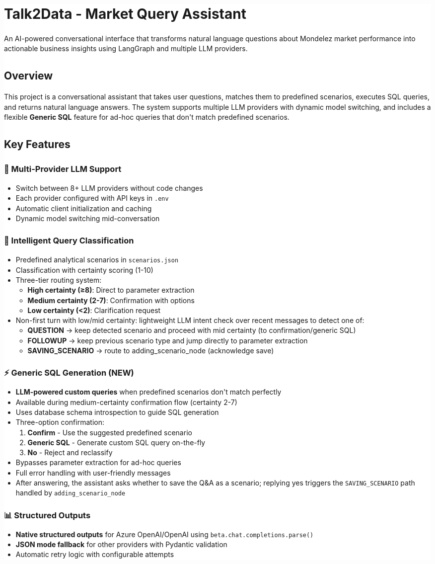 # Talk2Data - Market Query Assistant

An AI-powered conversational interface that transforms natural language questions about Mondelez market performance into actionable business insights using LangGraph and multiple LLM providers.

## Overview

This project is a conversational assistant that takes user questions, matches them to predefined scenarios, executes SQL queries, and returns natural language answers. The system supports multiple LLM providers with dynamic model switching, and includes a flexible **Generic SQL** feature for ad-hoc queries that don't match predefined scenarios.

## Key Features

### 🤖 Multi-Provider LLM Support
- Switch between 8+ LLM providers without code changes
- Each provider configured with API keys in `.env`
- Automatic client initialization and caching
- Dynamic model switching mid-conversation

### 🎯 Intelligent Query Classification
- Predefined analytical scenarios in `scenarios.json`
- Classification with certainty scoring (1-10)
- Three-tier routing system:
  - **High certainty (≥8)**: Direct to parameter extraction
  - **Medium certainty (2-7)**: Confirmation with options
  - **Low certainty (<2)**: Clarification request
 - Non-first turn with low/mid certainty: lightweight LLM intent check over recent messages to detect one of:
   - **QUESTION** → keep detected scenario and proceed with mid certainty (to confirmation/generic SQL)
   - **FOLLOWUP** → keep previous scenario type and jump directly to parameter extraction
   - **SAVING_SCENARIO** → route to adding_scenario_node (acknowledge save)

### ⚡ Generic SQL Generation (NEW)
- **LLM-powered custom queries** when predefined scenarios don't match perfectly
- Available during medium-certainty confirmation flow (certainty 2-7)
- Uses database schema introspection to guide SQL generation
- Three-option confirmation:
  1. **Confirm** - Use the suggested predefined scenario
  2. **Generic SQL** - Generate custom SQL query on-the-fly
  3. **No** - Reject and reclassify
- Bypasses parameter extraction for ad-hoc queries
- Full error handling with user-friendly messages
 - After answering, the assistant asks whether to save the Q&A as a scenario; replying yes triggers the `SAVING_SCENARIO` path handled by `adding_scenario_node`

### 📊 Structured Outputs
- **Native structured outputs** for Azure OpenAI/OpenAI using `beta.chat.completions.parse()`
- **JSON mode fallback** for other providers with Pydantic validation
- Automatic retry logic with configurable attempts
